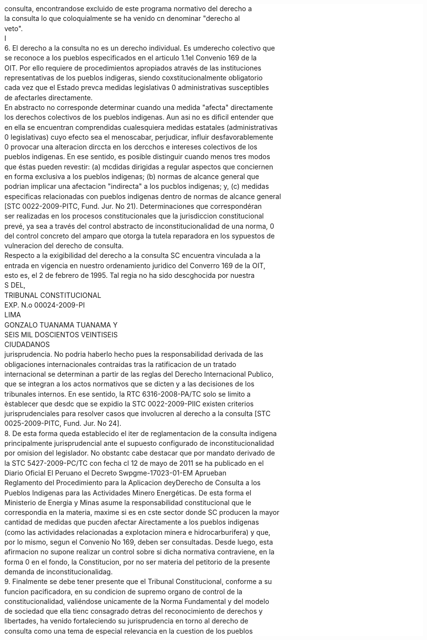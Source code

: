 consulta, encontrandose excluido de este programa normativo del derecho a  
la consulta lo que coloquialmente se ha venido cn denominar "derecho al  
veto".  
I  
6. El derecho a la consulta no es un derecho individual. Es umderecho colectivo que  
se reconoce a los pueblos especificados en el articulo 1.1el Convenio 169 de la  
OIT. Por ello requiere de procedimientos apropiados através de las instituciones  
representativas de los pueblos indigeras, siendo coxstitucionalmente obligatorio  
cada vez que el Estado prevca medidas legislativas 0 administrativas susceptibles  
de afectarles directamente.  
En abstracto no corresponde determinar cuando una medida "afecta" directamente  
los derechos colectivos de los pueblos indigenas. Aun asi no es dificil entender que  
en ella se encuentran comprendidas cualesquiera medidas estatales (administrativas  
0 legislativas) cuyo efecto sea el menoscabar, perjudicar, influir desfavorablemente  
0 provocar una alteracion dirccta en los dercchos e intereses colectivos de los  
pueblos indigenas. En ese sentido, es posible distinguir cuando menos tres modos  
que éstas pueden revestir: (a) mcdidas dirigidas a regular aspectos que conciernen  
en forma exclusiva a los pueblos indigenas; (b) normas de alcance general que  
podrian implicar una afectacion "indirecta" a los pucblos indigenas; y, (c) medidas  
especificas relacionadas con pueblos indigenas dentro de normas de alcance general  
[STC 0022-2009-PITC, Fund. Jur. No 21). Determinaciones que correspondéran  
ser realizadas en los procesos constitucionales que la jurisdiccion constitucional  
prevé, ya sea a través del control abstracto de inconstitucionalidad de una norma, 0  
del control concreto del amparo que otorga la tutela reparadora en los sypuestos de  
vulneracion del derecho de consulta.  
Respecto a la exigibilidad del derecho a la consulta SC encuentra vinculada a la  
entrada en vigencia en nuestro ordenamiento juridico del Converro 169 de la OIT,  
esto es, el 2 de febrero de 1995. Tal regia no ha sido descghocida por nuestra  
S DEL,  
TRIBUNAL CONSTITUCIONAL  
EXP. N.o 00024-2009-PI  
LIMA  
GONZALO TUANAMA TUANAMA Y  
SEIS MIL DOSCIENTOS VEINTISEIS  
CIUDADANOS  
jurisprudencia. No podria haberlo hecho pues la responsabilidad derivada de las  
obligaciones internacionales contraidas tras la ratificacion de un tratado  
internacional se determinan a partir de las reglas del Derecho Internacional Publico,  
que se integran a los actos normativos que se dicten y a las decisiones de los  
tribunales internos. En ese sentido, la RTC 6316-2008-PA/TC solo se limito a  
èstablecer que desdc que se expidio la STC 0022-2009-PIIC existen criterios  
jurisprudenciales para resolver casos que involucren al derecho a la consulta [STC  
0025-2009-PITC, Fund. Jur. No 24].  
8. De esta forma queda establecido el iter de reglamentacion de la consulta indigena  
principalmente jurisprudencial ante el supuesto configurado de inconstitucionalidad  
por omision del legislador. No obstantc cabe destacar que por mandato derivado de  
la STC 5427-2009-PC/TC con fecha cl 12 de mayo de 2011 se ha publicado en el  
Diario Oficial El Peruano el Decreto Swpgme-17023-01-EM Aprueban  
Reglamento del Procedimiento para la Aplicacion deyDerecho de Consulta a los  
Pueblos Indigenas para las Actividades Minero Energéticas. De esta forma el  
Ministerio de Energia y Minas asume la responsabilidad constitucional que le  
correspondia en la materia, maxime si es en cste sector donde SC producen la mayor  
cantidad de medidas que pucden afectar Airectamente a los pueblos indigenas  
(como las actividades relacionadas a explotacion minera e hidrocarburifera) y que,  
por lo mismo, segun el Convenio No 169, deben ser consultadas. Desde luego, esta  
afirmacion no supone realizar un control sobre si dicha normativa contraviene, en la  
forma 0 en el fondo, la Constitucion, por no ser materia del petitorio de la presente  
demanda de inconstitucionalidag.  
9. Finalmente se debe tener presente que el Tribunal Constitucional, conforme a su  
funcion pacificadora, en su condicion de supremo organo de control de la  
constitucionalidad, valiéndose unicamente de la Norma Fundamental y del modelo  
de sociedad que ella tienc consagrado detras del reconocimiento de derechos y  
libertades, ha venido fortaleciendo su jurisprudencia en torno al derecho de  
consulta como una tema de especial relevancia en la cuestion de los pueblos  